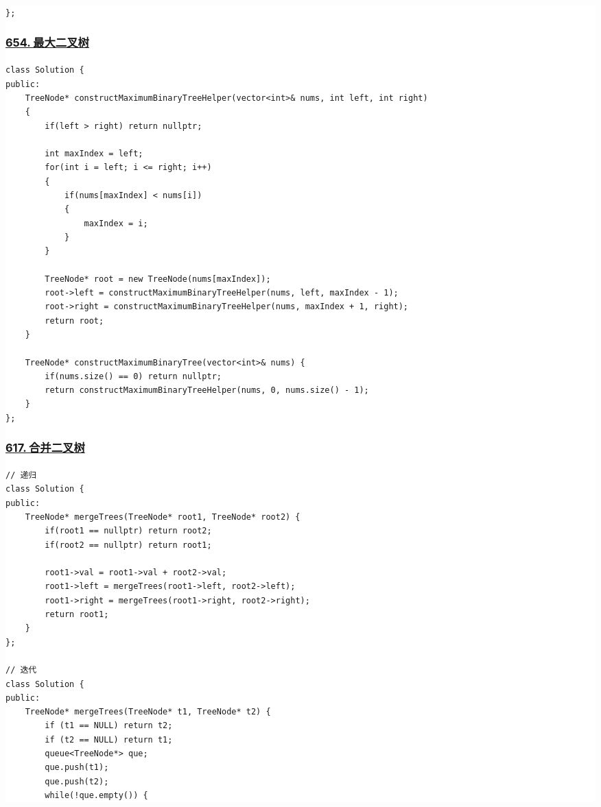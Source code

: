 ```C++{.line-numbers}
};
```

<a id="654"></a>

### [654. 最大二叉树](#modify)

```C++{.line-numbers}
class Solution {
public:
    TreeNode* constructMaximumBinaryTreeHelper(vector<int>& nums, int left, int right)
    {
        if(left > right) return nullptr;

        int maxIndex = left;
        for(int i = left; i <= right; i++)
        {
            if(nums[maxIndex] < nums[i])
            {
                maxIndex = i;
            }
        }

        TreeNode* root = new TreeNode(nums[maxIndex]);
        root->left = constructMaximumBinaryTreeHelper(nums, left, maxIndex - 1);
        root->right = constructMaximumBinaryTreeHelper(nums, maxIndex + 1, right);
        return root;
    }

    TreeNode* constructMaximumBinaryTree(vector<int>& nums) {
        if(nums.size() == 0) return nullptr;
        return constructMaximumBinaryTreeHelper(nums, 0, nums.size() - 1);
    }
};
```

<a id="617"></a>

### [617. 合并二叉树](#modify)

```C++{.line-numbers}
// 递归
class Solution {
public:
    TreeNode* mergeTrees(TreeNode* root1, TreeNode* root2) {
        if(root1 == nullptr) return root2;
        if(root2 == nullptr) return root1;

        root1->val = root1->val + root2->val;
        root1->left = mergeTrees(root1->left, root2->left);
        root1->right = mergeTrees(root1->right, root2->right);
        return root1;
    }
};

// 迭代
class Solution {
public:
    TreeNode* mergeTrees(TreeNode* t1, TreeNode* t2) {
        if (t1 == NULL) return t2;
        if (t2 == NULL) return t1;
        queue<TreeNode*> que;
        que.push(t1);
        que.push(t2);
        while(!que.empty()) {
```